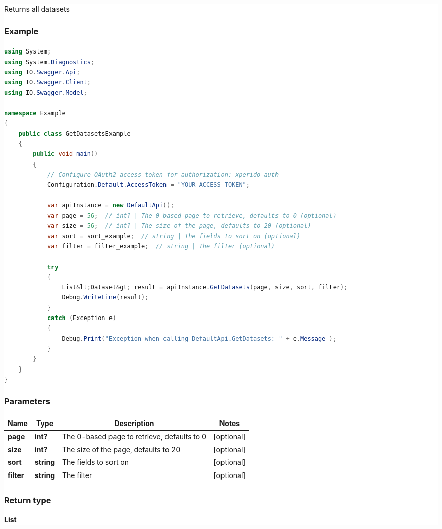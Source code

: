 

Returns all datasets

### Example
```csharp
using System;
using System.Diagnostics;
using IO.Swagger.Api;
using IO.Swagger.Client;
using IO.Swagger.Model;

namespace Example
{
    public class GetDatasetsExample
    {
        public void main()
        {
            // Configure OAuth2 access token for authorization: xperido_auth
            Configuration.Default.AccessToken = "YOUR_ACCESS_TOKEN";

            var apiInstance = new DefaultApi();
            var page = 56;  // int? | The 0-based page to retrieve, defaults to 0 (optional) 
            var size = 56;  // int? | The size of the page, defaults to 20 (optional) 
            var sort = sort_example;  // string | The fields to sort on (optional) 
            var filter = filter_example;  // string | The filter (optional) 

            try
            {
                List&lt;Dataset&gt; result = apiInstance.GetDatasets(page, size, sort, filter);
                Debug.WriteLine(result);
            }
            catch (Exception e)
            {
                Debug.Print("Exception when calling DefaultApi.GetDatasets: " + e.Message );
            }
        }
    }
}
```

### Parameters

Name | Type | Description  | Notes
------------- | ------------- | ------------- | -------------
 **page** | **int?**| The 0-based page to retrieve, defaults to 0 | [optional] 
 **size** | **int?**| The size of the page, defaults to 20 | [optional] 
 **sort** | **string**| The fields to sort on | [optional] 
 **filter** | **string**| The filter | [optional] 

### Return type

[**List<Dataset>**](Dataset.md)

